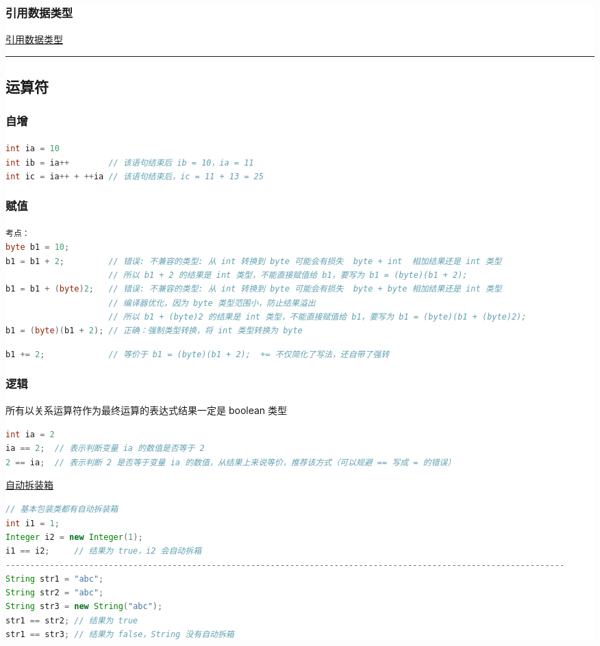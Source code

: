 ### 引用数据类型

[引用数据类型](#引用)

---

## 运算符

### 自增

```java
int ia = 10
int ib = ia++        // 该语句结束后 ib = 10，ia = 11
int ic = ia++ + ++ia // 该语句结束后，ic = 11 + 13 = 25
```

### 赋值

```java
考点：
byte b1 = 10;
b1 = b1 + 2;         // 错误: 不兼容的类型: 从 int 转换到 byte 可能会有损失  byte + int  相加结果还是 int 类型
                     // 所以 b1 + 2 的结果是 int 类型，不能直接赋值给 b1，要写为 b1 = (byte)(b1 + 2);
b1 = b1 + (byte)2;   // 错误: 不兼容的类型: 从 int 转换到 byte 可能会有损失  byte + byte 相加结果还是 int 类型
                     // 编译器优化，因为 byte 类型范围小，防止结果溢出
                     // 所以 b1 + (byte)2 的结果是 int 类型，不能直接赋值给 b1，要写为 b1 = (byte)(b1 + (byte)2);
b1 = (byte)(b1 + 2); // 正确：强制类型转换，将 int 类型转换为 byte
```

```java
b1 += 2;             // 等价于 b1 = (byte)(b1 + 2);  += 不仅简化了写法，还自带了强转
```

### 逻辑

所有以关系运算符作为最终运算的表达式结果一定是 boolean 类型

```java
int ia = 2
ia == 2;  // 表示判断变量 ia 的数值是否等于 2
2 == ia;  // 表示判断 2 是否等于变量 ia 的数值，从结果上来说等价，推荐该方式（可以规避 == 写成 = 的错误）
```

[自动拆装箱](#装箱和拆箱)

```java
// 基本包装类都有自动拆装箱
int i1 = 1;
Integer i2 = new Integer(1);
i1 == i2;     // 结果为 true，i2 会自动拆箱
------------------------------------------------------------------------------------------------------------------
String str1 = "abc";
String str2 = "abc";
String str3 = new String("abc");
str1 == str2; // 结果为 true
str1 == str3; // 结果为 false，String 没有自动拆箱
```

